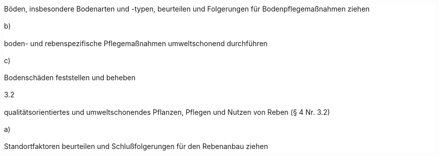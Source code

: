 <td style align="left" valign="top" charoff="50">

Böden, insbesondere Bodenarten und -typen, beurteilen und Folgerungen
für Bodenpflegemaßnahmen ziehen

</td>

</tr>

<tr>

<td style align="left" valign="top" charoff="50">

b)

</td>

<td style align="left" valign="top" charoff="50">

boden- und rebenspezifische Pflegemaßnahmen umweltschonend durchführen

</td>

</tr>

<tr style="border-bottom: 0.5pt solid ; ">

<td style="border-bottom: 0.5pt solid ; " align="left" valign="top" charoff="50">

c)

</td>

<td style="border-bottom: 0.5pt solid ; " align="left" valign="top" charoff="50">

Bodenschäden feststellen und beheben

</td>

</tr>

<tr>

<td style="border-bottom: 0.5pt solid ; " rowspan="11" align="left" valign="top" charoff="50">

3.2

</td>

<td style="border-bottom: 0.5pt solid ; " rowspan="11" align="left" valign="top" charoff="50">

qualitätsorientiertes und umweltschonendes Pflanzen, Pflegen und Nutzen
von Reben (§ 4 Nr. 3.2)

</td>

<td style align="left" valign="top" charoff="50">

a)

</td>

<td style align="left" valign="top" charoff="50">

Standortfaktoren beurteilen und Schlußfolgerungen für den Rebenanbau
ziehen
